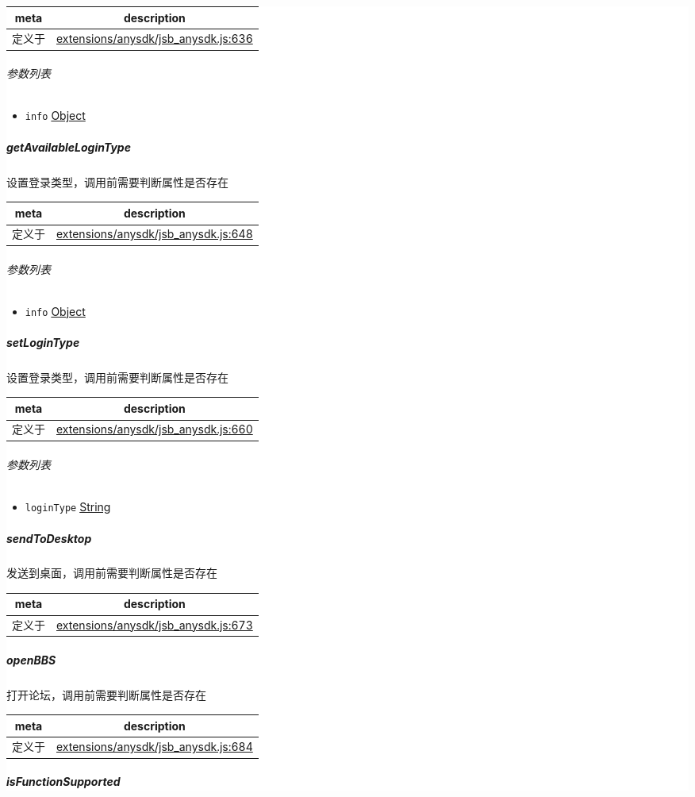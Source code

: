 | meta | description |
|------|-------------|
| 定义于 | [extensions/anysdk/jsb_anysdk.js:636](https://github.com/cocos-creator/engine/blob/18c4ff6051c255c06377a9b26bc00d4567180ae4/extensions/anysdk/jsb_anysdk.js#L636) |

###### 参数列表
- `info` <a href="https://developer.mozilla.org/en/JavaScript/Reference/Global_Objects/Object" class="crosslink external" target="_blank">Object</a> 


##### getAvailableLoginType

设置登录类型，调用前需要判断属性是否存在

| meta | description |
|------|-------------|
| 定义于 | [extensions/anysdk/jsb_anysdk.js:648](https://github.com/cocos-creator/engine/blob/18c4ff6051c255c06377a9b26bc00d4567180ae4/extensions/anysdk/jsb_anysdk.js#L648) |

###### 参数列表
- `info` <a href="https://developer.mozilla.org/en/JavaScript/Reference/Global_Objects/Object" class="crosslink external" target="_blank">Object</a> 


##### setLoginType

设置登录类型，调用前需要判断属性是否存在

| meta | description |
|------|-------------|
| 定义于 | [extensions/anysdk/jsb_anysdk.js:660](https://github.com/cocos-creator/engine/blob/18c4ff6051c255c06377a9b26bc00d4567180ae4/extensions/anysdk/jsb_anysdk.js#L660) |

###### 参数列表
- `loginType` <a href="https://developer.mozilla.org/en/JavaScript/Reference/Global_Objects/String" class="crosslink external" target="_blank">String</a> 


##### sendToDesktop

发送到桌面，调用前需要判断属性是否存在

| meta | description |
|------|-------------|
| 定义于 | [extensions/anysdk/jsb_anysdk.js:673](https://github.com/cocos-creator/engine/blob/18c4ff6051c255c06377a9b26bc00d4567180ae4/extensions/anysdk/jsb_anysdk.js#L673) |



##### openBBS

打开论坛，调用前需要判断属性是否存在

| meta | description |
|------|-------------|
| 定义于 | [extensions/anysdk/jsb_anysdk.js:684](https://github.com/cocos-creator/engine/blob/18c4ff6051c255c06377a9b26bc00d4567180ae4/extensions/anysdk/jsb_anysdk.js#L684) |



##### isFunctionSupported
